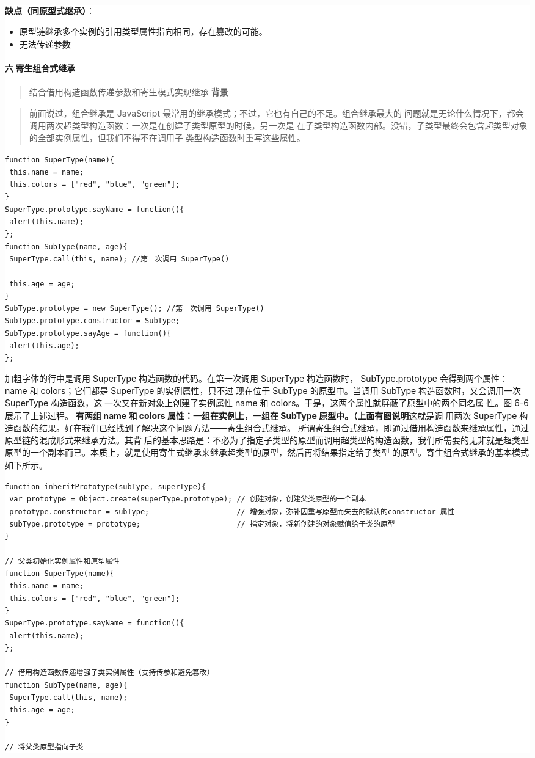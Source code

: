 **缺点（同原型式继承）**：
- 原型链继承多个实例的引用类型属性指向相同，存在篡改的可能。
- 无法传递参数
#### 六 寄生组合式继承
> 结合借用构造函数传递参数和寄生模式实现继承
**背景**

> 前面说过，组合继承是 JavaScript 最常用的继承模式；不过，它也有自己的不足。组合继承最大的
问题就是无论什么情况下，都会调用两次超类型构造函数：一次是在创建子类型原型的时候，另一次是
在子类型构造函数内部。没错，子类型最终会包含超类型对象的全部实例属性，但我们不得不在调用子
类型构造函数时重写这些属性。
```
function SuperType(name){
 this.name = name;
 this.colors = ["red", "blue", "green"];
}
SuperType.prototype.sayName = function(){
 alert(this.name);
};
function SubType(name, age){
 SuperType.call(this, name); //第二次调用 SuperType()

 this.age = age;
}
SubType.prototype = new SuperType(); //第一次调用 SuperType()
SubType.prototype.constructor = SubType;
SubType.prototype.sayAge = function(){
 alert(this.age);
};
```
加粗字体的行中是调用 SuperType 构造函数的代码。在第一次调用 SuperType 构造函数时，
SubType.prototype 会得到两个属性：name 和 colors；它们都是 SuperType 的实例属性，只不过
现在位于 SubType 的原型中。当调用 SubType 构造函数时，又会调用一次 SuperType 构造函数，这
一次又在新对象上创建了实例属性 name 和 colors。于是，这两个属性就屏蔽了原型中的两个同名属
性。图 6-6 展示了上述过程。
**有两组 name 和 colors 属性：一组在实例上，一组在 SubType 原型中。（上面有图说明**这就是调
用两次 SuperType 构造函数的结果。好在我们已经找到了解决这个问题方法——寄生组合式继承。
所谓寄生组合式继承，即通过借用构造函数来继承属性，通过原型链的混成形式来继承方法。其背
后的基本思路是：不必为了指定子类型的原型而调用超类型的构造函数，我们所需要的无非就是超类型
原型的一个副本而已。本质上，就是使用寄生式继承来继承超类型的原型，然后再将结果指定给子类型
的原型。寄生组合式继承的基本模式如下所示。
```
function inheritPrototype(subType, superType){
 var prototype = Object.create(superType.prototype); // 创建对象，创建父类原型的一个副本
 prototype.constructor = subType;                    // 增强对象，弥补因重写原型而失去的默认的constructor 属性
 subType.prototype = prototype;                      // 指定对象，将新创建的对象赋值给子类的原型
}

// 父类初始化实例属性和原型属性
function SuperType(name){
 this.name = name;
 this.colors = ["red", "blue", "green"];
}
SuperType.prototype.sayName = function(){
 alert(this.name);
};

// 借用构造函数传递增强子类实例属性（支持传参和避免篡改）
function SubType(name, age){
 SuperType.call(this, name);
 this.age = age;
}

// 将父类原型指向子类
```